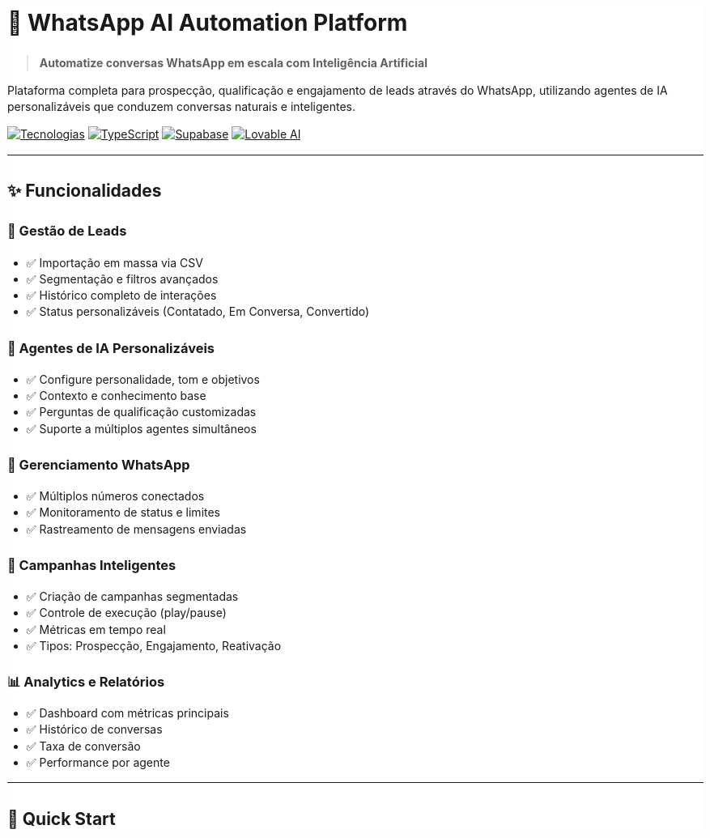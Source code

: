 # 🤖 WhatsApp AI Automation Platform

> **Automatize conversas WhatsApp em escala com Inteligência Artificial**

Plataforma completa para prospecção, qualificação e engajamento de leads através do WhatsApp, utilizando agentes de IA personalizáveis que conduzem conversas naturais e inteligentes.

[![Tecnologias](https://img.shields.io/badge/React-18.3-blue)](https://react.dev)
[![TypeScript](https://img.shields.io/badge/TypeScript-5.0-blue)](https://www.typescriptlang.org)
[![Supabase](https://img.shields.io/badge/Supabase-Backend-green)](https://supabase.com)
[![Lovable AI](https://img.shields.io/badge/Lovable%20AI-Gemini%202.5-purple)](https://lovable.dev)

---

## ✨ Funcionalidades

### 🎯 Gestão de Leads
- ✅ Importação em massa via CSV
- ✅ Segmentação e filtros avançados
- ✅ Histórico completo de interações
- ✅ Status personalizáveis (Contatado, Em Conversa, Convertido)

### 🤖 Agentes de IA Personalizáveis
- ✅ Configure personalidade, tom e objetivos
- ✅ Contexto e conhecimento base
- ✅ Perguntas de qualificação customizadas
- ✅ Suporte a múltiplos agentes simultâneos

### 📱 Gerenciamento WhatsApp
- ✅ Múltiplos números conectados
- ✅ Monitoramento de status e limites
- ✅ Rastreamento de mensagens enviadas

### 🎯 Campanhas Inteligentes
- ✅ Criação de campanhas segmentadas
- ✅ Controle de execução (play/pause)
- ✅ Métricas em tempo real
- ✅ Tipos: Prospecção, Engajamento, Reativação

### 📊 Analytics e Relatórios
- ✅ Dashboard com métricas principais
- ✅ Histórico de conversas
- ✅ Taxa de conversão
- ✅ Performance por agente

---

## 🚀 Quick Start
